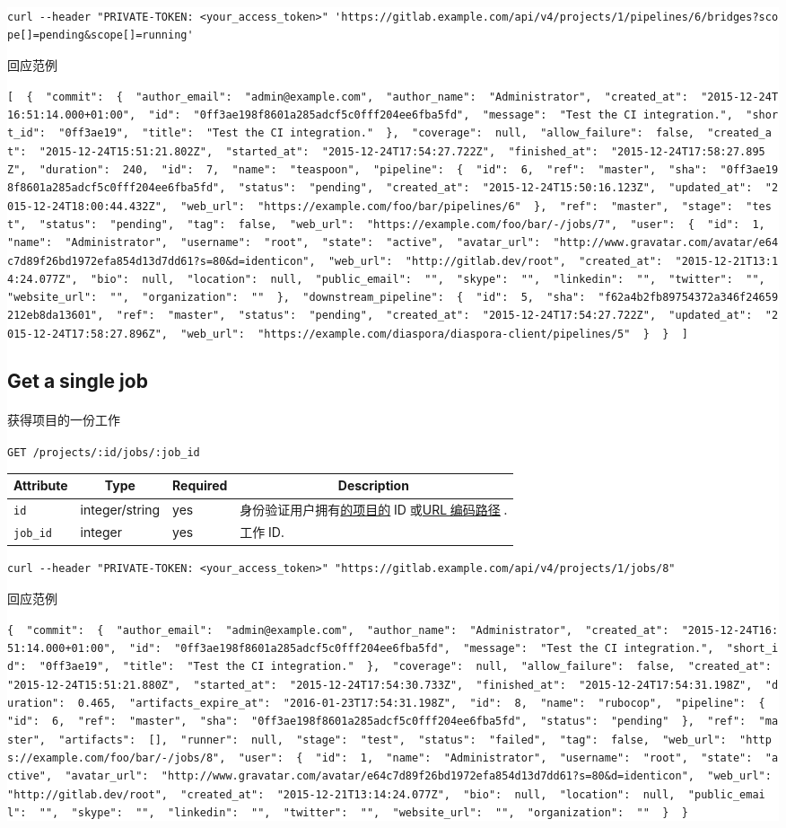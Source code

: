 ```
curl --header "PRIVATE-TOKEN: <your_access_token>" 'https://gitlab.example.com/api/v4/projects/1/pipelines/6/bridges?scope[]=pending&scope[]=running' 
```

回应范例

```
[  {  "commit":  {  "author_email":  "admin@example.com",  "author_name":  "Administrator",  "created_at":  "2015-12-24T16:51:14.000+01:00",  "id":  "0ff3ae198f8601a285adcf5c0fff204ee6fba5fd",  "message":  "Test the CI integration.",  "short_id":  "0ff3ae19",  "title":  "Test the CI integration."  },  "coverage":  null,  "allow_failure":  false,  "created_at":  "2015-12-24T15:51:21.802Z",  "started_at":  "2015-12-24T17:54:27.722Z",  "finished_at":  "2015-12-24T17:58:27.895Z",  "duration":  240,  "id":  7,  "name":  "teaspoon",  "pipeline":  {  "id":  6,  "ref":  "master",  "sha":  "0ff3ae198f8601a285adcf5c0fff204ee6fba5fd",  "status":  "pending",  "created_at":  "2015-12-24T15:50:16.123Z",  "updated_at":  "2015-12-24T18:00:44.432Z",  "web_url":  "https://example.com/foo/bar/pipelines/6"  },  "ref":  "master",  "stage":  "test",  "status":  "pending",  "tag":  false,  "web_url":  "https://example.com/foo/bar/-/jobs/7",  "user":  {  "id":  1,  "name":  "Administrator",  "username":  "root",  "state":  "active",  "avatar_url":  "http://www.gravatar.com/avatar/e64c7d89f26bd1972efa854d13d7dd61?s=80&d=identicon",  "web_url":  "http://gitlab.dev/root",  "created_at":  "2015-12-21T13:14:24.077Z",  "bio":  null,  "location":  null,  "public_email":  "",  "skype":  "",  "linkedin":  "",  "twitter":  "",  "website_url":  "",  "organization":  ""  },  "downstream_pipeline":  {  "id":  5,  "sha":  "f62a4b2fb89754372a346f24659212eb8da13601",  "ref":  "master",  "status":  "pending",  "created_at":  "2015-12-24T17:54:27.722Z",  "updated_at":  "2015-12-24T17:58:27.896Z",  "web_url":  "https://example.com/diaspora/diaspora-client/pipelines/5"  }  }  ] 
```

## Get a single job[](#get-a-single-job "Permalink")

获得项目的一份工作

```
GET /projects/:id/jobs/:job_id 
```

| Attribute | Type | Required | Description |
| --- | --- | --- | --- |
| `id` | integer/string | yes | 身份验证用户拥有[的项目的](README.html#namespaced-path-encoding) ID 或[URL 编码路径](README.html#namespaced-path-encoding) . |
| `job_id` | integer | yes | 工作 ID. |

```
curl --header "PRIVATE-TOKEN: <your_access_token>" "https://gitlab.example.com/api/v4/projects/1/jobs/8" 
```

回应范例

```
{  "commit":  {  "author_email":  "admin@example.com",  "author_name":  "Administrator",  "created_at":  "2015-12-24T16:51:14.000+01:00",  "id":  "0ff3ae198f8601a285adcf5c0fff204ee6fba5fd",  "message":  "Test the CI integration.",  "short_id":  "0ff3ae19",  "title":  "Test the CI integration."  },  "coverage":  null,  "allow_failure":  false,  "created_at":  "2015-12-24T15:51:21.880Z",  "started_at":  "2015-12-24T17:54:30.733Z",  "finished_at":  "2015-12-24T17:54:31.198Z",  "duration":  0.465,  "artifacts_expire_at":  "2016-01-23T17:54:31.198Z",  "id":  8,  "name":  "rubocop",  "pipeline":  {  "id":  6,  "ref":  "master",  "sha":  "0ff3ae198f8601a285adcf5c0fff204ee6fba5fd",  "status":  "pending"  },  "ref":  "master",  "artifacts":  [],  "runner":  null,  "stage":  "test",  "status":  "failed",  "tag":  false,  "web_url":  "https://example.com/foo/bar/-/jobs/8",  "user":  {  "id":  1,  "name":  "Administrator",  "username":  "root",  "state":  "active",  "avatar_url":  "http://www.gravatar.com/avatar/e64c7d89f26bd1972efa854d13d7dd61?s=80&d=identicon",  "web_url":  "http://gitlab.dev/root",  "created_at":  "2015-12-21T13:14:24.077Z",  "bio":  null,  "location":  null,  "public_email":  "",  "skype":  "",  "linkedin":  "",  "twitter":  "",  "website_url":  "",  "organization":  ""  }  } 
```
